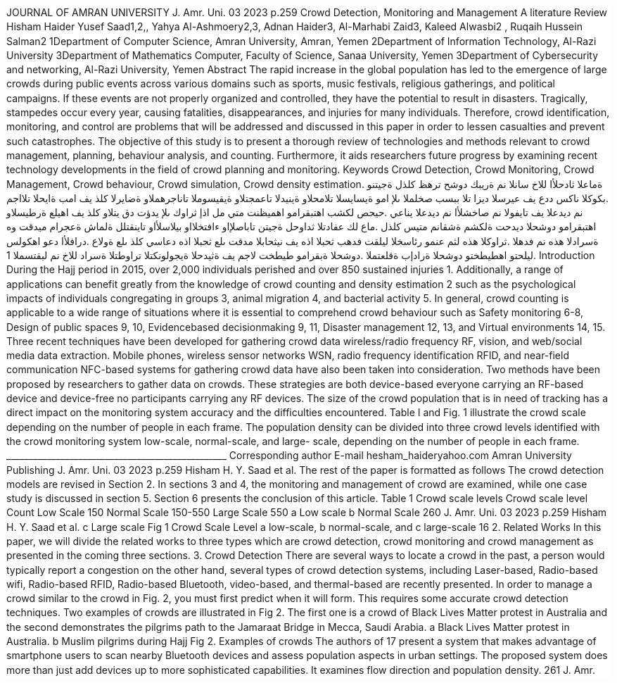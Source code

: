 JOURNAL OF AMRAN UNIVERSITY J. Amr. Uni. 03 2023 p.259 Crowd Detection, Monitoring and Management A literature Review Hisham Haider Yusef Saad1,2,, Yahya Al-Ashmoery2,3, Adnan Haider3, Al-Marhabi Zaid3, Kaleed Alwasbi2 , Ruqaih Hussein Salman2 1Department of Computer Science, Amran University, Amran, Yemen 2Department of Information Technology, Al-Razi University 3Department of Mathematics  Computer, Faculty of Science, Sanaa University, Yemen 3Department of Cybersecurity and networking, Al-Razi University, Yemen Abstract The rapid increase in the global population has led to the emergence of large crowds during public events across various domains such as sports, music festivals, religious gatherings, and political campaigns. If these events are not properly organized and controlled, they have the potential to result in disasters. Tragically, stampedes occur every year, causing fatalities, disappearances, and injuries for many individuals. Therefore, crowd identification, monitoring, and control are problems that will be addressed and discussed in this paper in order to lessen casualties and prevent such catastrophes. The objective of this study is to present a thorough review of technologies and methods relevant to crowd management, planning, behaviour analysis, and counting. Furthermore, it aids researchers future progress by examining recent technology developments in the field of crowd planning and monitoring. Keywords Crowd Detection, Crowd Monitoring, Crowd Management, Crowd behaviour, Crowd simulation, Crowd density estimation. ةماعلا ثادحلأا للاخ سانلا نم ةريبك دوشح ترهظ كلذل ةجيتنو .بكوكلا ناكس ددع يف عيرسلا ديزا تلا ببسب صخلملا ىلإ امو ةيسايسلا تلامحلاو ةينيدلا تاعمجتلاو ةيقيسوملا تاناجرهملاو ةضايرلا كلذ يف امب ةايحلا تلااجم نم ديدعلا يف تايفولا نم صاخشلأا نم ديدعلا يناعي .حيحص لكشب اهتبقرامو اهميظنت متي مل اذإ ثراوك ىلإ يدؤت دق يتلاو كلذ يف اهيلع ةرطيسلاو اهتبقرامو دوشحلا ديدحت ةلكشم ةشقانم متيس كلذل .ماع لك عفادتلا ثداوحل ةجيتن تاباصلإاو ءافتخلااو بيلاسلأاو تاينقتلل ةلماش ةعجرام ميدقت وه ةسرادلا هذه نم فدهلا .ثراوكلا هذه لثم عنمو رئاسخلا ليلقت فدهب ثحبلا اذه يف نيثحابلا مدقت ىلع ثحبلا اذه دعاسي كلذ ىلع ةولاع .درافلأا دعو اهكولس ليلحتو اهطيطختو دوشحلا ةرادإب ةقلعتملا .دوشحلا ةبقرامو طيطخت لاجم يف ةثيدحلا ةيجولونكتلا تراوطتلا ةسراد للاخ نم لبقتسملا 1. Introduction During the Hajj period in 2015, over 2,000 individuals perished and over 850 sustained injuries 1. Additionally, a range of applications can benefit greatly from the knowledge of crowd counting and density estimation 2 such as the psychological impacts of individuals congregating in groups 3, animal migration 4, and bacterial activity 5. In general, crowd counting is applicable to a wide range of situations where it is essential to comprehend crowd behaviour such as Safety monitoring 6-8, Design of public spaces 9, 10, Evidencebased decisionmaking 9, 11, Disaster management 12, 13, and Virtual environments 14, 15. Three recent techniques have been developed for gathering crowd data wireless/radio frequency RF, vision, and web/social media data extraction. Mobile phones, wireless sensor networks WSN, radio frequency identification RFID, and near-field communication NFC-based systems for gathering crowd data have also been taken into consideration. Two methods have been proposed by researchers to gather data on crowds. These strategies are both device-based everyone carrying an RF-based device and device-free no participants carrying any RF devices. The size of the crowd population that is in need of tracking has a direct impact on the monitoring system accuracy and the difficulties encountered. Table I and Fig. 1 illustrate the crowd scale depending on the number of people in each frame. The population density can be divided into three crowd levels identified with the crowd monitoring system low-scale, normal-scale, and large- scale, depending on the number of people in each frame. _________________________________________________ Corresponding author E-mail hesham_haideryahoo.com Amran University Publishing J. Amr. Uni. 03 2023 p.259 Hisham H. Y. Saad et al. The rest of the paper is formatted as follows The crowd detection models are revised in Section 2. In sections 3 and 4, the monitoring and management of crowd are examined, while one case study is discussed in section 5. Section 6 presents the conclusion of this article. Table 1 Crowd scale levels Crowd scale level Count Low Scale 150 Normal Scale 150-550 Large Scale 550 a Low scale b Normal Scale 260 J. Amr. Uni. 03 2023 p.259 Hisham H. Y. Saad et al. c Large scale Fig 1 Crowd Scale Level a low-scale, b normal-scale, and c large-scale 16 2. Related Works In this paper, we will divide the related works to three types which are crowd detection, crowd monitoring and crowd management as presented in the coming three sections. 3. Crowd Detection There are several ways to locate a crowd in the past, a person would typically report a congestion on the other hand, several types of crowd detection systems, including Laser-based, Radio-based wifi, Radio-based RFID, Radio-based Bluetooth, video-based, and thermal-based are recently presented. In order to manage a crowd similar to the crowd in Fig. 2, you must first predict when it will form. This requires some accurate crowd detection techniques. Two examples of crowds are illustrated in Fig 2. The first one is a crowd of Black Lives Matter protest in Australia and the second demonstrates the pilgrims path to the Jamaraat Bridge in Mecca, Saudi Arabia. a Black Lives Matter protest in Australia. b Muslim pilgrims during Hajj Fig 2. Examples of crowds The authors of 17 present a system that makes advantage of smartphone users to scan nearby Bluetooth devices and assess population aspects in urban settings. The proposed system does more than just add devices up to more sophisticated capabilities. It examines flow direction and population density. 261 J. Amr.